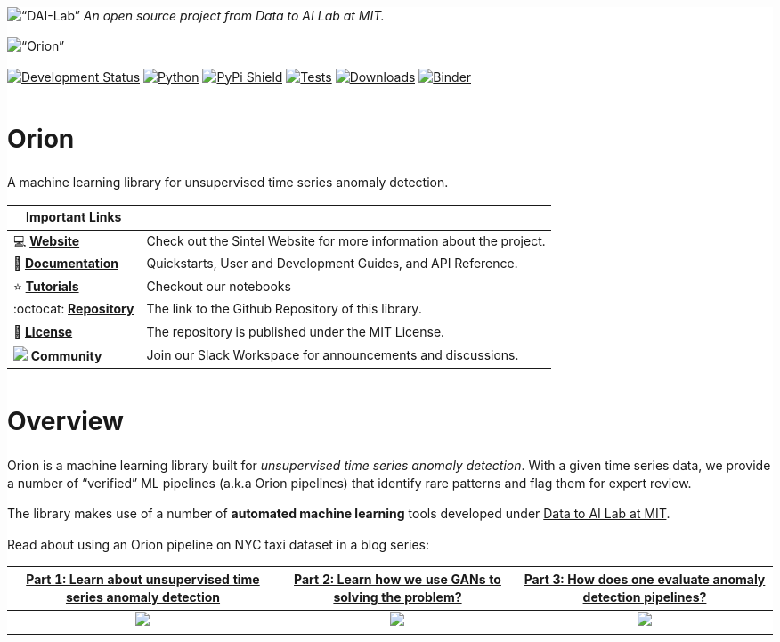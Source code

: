 <p align="left">
<img width=15% src="https://dai.lids.mit.edu/wp-content/uploads/2018/06/Logo_DAI_highres.png" alt=“DAI-Lab” />
<i>An open source project from Data to AI Lab at MIT.</i>
</p>

<p align="left">
<img width=20% src="https://dai.lids.mit.edu/wp-content/uploads/2018/08/orion.png" alt=“Orion” />
</p>

[![Development Status](https://img.shields.io/badge/Development%20Status-2%20--%20Pre--Alpha-yellow)](https://pypi.org/search/?c=Development+Status+%3A%3A+2+-+Pre-Alpha)
[![Python](https://img.shields.io/badge/Python-3.8%20%7C%203.9%20%7C%203.10%20%7C%203.11-blue)](https://badge.fury.io/py/orion-ml) 
[![PyPi Shield](https://img.shields.io/pypi/v/orion-ml.svg)](https://pypi.python.org/pypi/orion-ml)
[![Tests](https://github.com/sintel-dev/Orion/workflows/Run%20Tests/badge.svg)](https://github.com/sintel-dev/Orion/actions?query=workflow%3A%22Run+Tests%22+branch%3Amaster)
[![Downloads](https://pepy.tech/badge/orion-ml)](https://pepy.tech/project/orion-ml)
[![Binder](https://mybinder.org/badge_logo.svg)](https://mybinder.org/v2/gh/sintel-dev/Orion/master?filepath=tutorials)

# Orion

A machine learning library for unsupervised time series anomaly detection.

| Important Links                               |                                                                      |
| --------------------------------------------- | -------------------------------------------------------------------- |
| :computer: **[Website]**                      | Check out the Sintel Website for more information about the project. |
| :book: **[Documentation]**                    | Quickstarts, User and Development Guides, and API Reference.         |
| :star: **[Tutorials]**                        | Checkout our notebooks                                               |
| :octocat: **[Repository]**                    | The link to the Github Repository of this library.                   |
| :scroll: **[License]**                        | The repository is published under the MIT License.                   |
| [![][Slack Logo] **Community**][Community]    | Join our Slack Workspace for announcements and discussions.          |

[Website]: https://sintel.dev/
[Documentation]: https://sintel-dev.github.io/Orion
[Tutorials]: https://github.com/sintel-dev/Orion/tree/master/tutorials
[Repository]: https://github.com/sintel-dev/Orion
[License]: https://github.com/sintel-dev/Orion/blob/master/LICENSE
[Community]: https://join.slack.com/t/sintel-space/shared_invite/zt-q147oimb-4HcphcxPfDAM0O9_4PaUtw
[Slack Logo]: https://github.com/sintel-dev/Orion/blob/master/docs/images/slack.png

# Overview

Orion is a machine learning library built for *unsupervised time series anomaly detection*. With a given time series data, we provide a number of “verified” ML pipelines (a.k.a Orion pipelines) that identify rare patterns and flag them for expert review.

The library makes use of a number of **automated machine learning** tools developed under [Data to AI Lab at MIT](https://dai.lids.mit.edu/).

Read about using an Orion pipeline on NYC taxi dataset in a blog series:

[Part 1: Learn about unsupervised time series anomaly detection](https://t.co/yIFVM1oRwQ?amp=1) | [Part 2: Learn how we use GANs to solving the problem? ](https://link.medium.com/cGsBD0Fevbb) | [Part 3: How does one evaluate anomaly detection pipelines?](https://link.medium.com/FqCrFXMevbb)
:--------------------------------------:|:---------------------------------------------:|:--------------------------------------------:
![](docs/images/tulog-part-1.png)       |  ![](docs/images/tulog-part-2.png)            | ![](docs/images/tulog-part-3.png)
